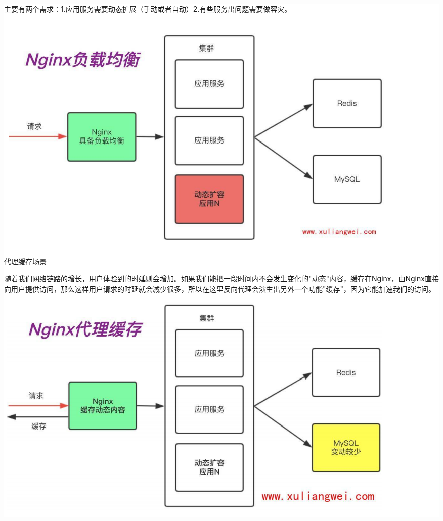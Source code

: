 主要有两个需求：1.应用服务需要动态扩展（手动或者自动）2.有些服务出问题需要做容灾。

![](image/image_Jyp2C3Saq5.png)

代理缓存场景

随着我们网络链路的增长，用户体验到的时延则会增加。如果我们能把一段时间内不会发生变化的"动态"内容，缓存在Nginx，由Nginx直接向用户提供访问，那么这样用户请求的时延就会减少很多，所以在这里反向代理会演生出另外一个功能"缓存"，因为它能加速我们的访问。

![](image/image_9lC21kMVUW.png)
